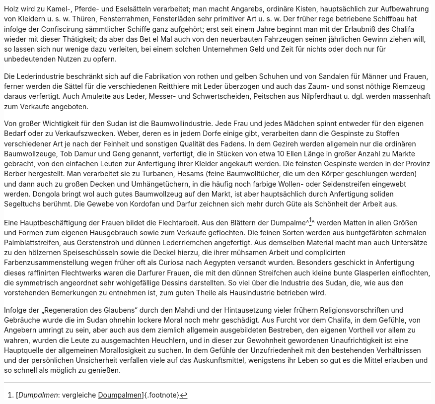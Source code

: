 Holz wird zu Kamel-, Pferde- und Eselsätteln verarbeitet; man
macht Angarebs, ordinäre Kisten, hauptsächlich zur Aufbewahrung von
Kleidern u. s. w. Thüren, Fensterrahmen, Fensterläden sehr primitiver
Art u. s. w. Der früher rege betriebene Schiffbau hat infolge der
Confiscirung sämmtlicher Schiffe ganz aufgehört; erst seit einem Jahre
beginnt man mit der Erlaubniß des Chalifa wieder mit dieser
Thätigkeit; da aber das Bet el Mal auch von den neuerbauten Fahrzeugen
seinen jährlichen Gewinn ziehen will, so lassen sich nur wenige dazu
verleiten, bei einem solchen Unternehmen Geld und Zeit für nichts oder
doch nur für unbedeutenden Nutzen zu opfern.

Die Lederindustrie beschränkt sich auf die Fabrikation von rothen
und gelben Schuhen und von Sandalen für Männer und Frauen, ferner
werden die Sättel für die verschiedenen Reitthiere mit Leder überzogen
und auch das Zaum- und sonst nöthige Riemzeug daraus verfertigt.
Auch Amulette aus Leder, Messer- und Schwertscheiden, Peitschen aus
Nilpferdhaut u. dgl. werden massenhaft zum Verkaufe angeboten.

Von großer Wichtigkeit für den Sudan ist die
Baumwollindustrie. Jede Frau und jedes Mädchen spinnt entweder für den
eigenen Bedarf oder zu Verkaufszwecken. Weber, deren es in jedem
Dorfe einige gibt, verarbeiten dann die Gespinste zu Stoffen
verschiedener Art je nach der Feinheit und sonstigen Qualität des
Fadens. In dem Gezireh werden allgemein nur die ordinären
Baumwollzeuge, Tob Damur und Geng genannt, verfertigt, die in Stücken von
etwa 10 Ellen Länge in großer Anzahl zu Markte gebracht, von den
einfachen Leuten zur Anfertigung ihrer Kleider angekauft werden. Die
feinsten Gespinste werden in der Provinz Berber hergestellt. Man
verarbeitet sie zu Turbanen, Hesams (feine Baumwolltücher, die um den
Körper geschlungen werden) und dann auch zu großen Decken und
Umhängetüchern, in die häufig noch farbige Wollen- oder
Seidenstreifen eingewebt werden. Dongola bringt wol auch gutes
Baumwollzeug auf den Markt, ist aber hauptsächlich durch Anfertigung
soliden Segeltuchs berühmt. Die Gewebe von Kordofan und Darfur
zeichnen sich mehr durch Güte als Schönheit der Arbeit aus.

Eine Hauptbeschäftigung der Frauen bildet die Flechtarbeit.
Aus den Blättern der Dumpalme^[^0325]^ werden Matten in allen Größen
und Formen zum eigenen Hausgebrauch sowie zum Verkaufe
geflochten. Die feinen Sorten werden aus buntgefärbten schmalen
Palmblattstreifen, aus Gerstenstroh und dünnen Lederriemchen
angefertigt. Aus demselben Material macht man auch Untersätze zu
den hölzernen Speiseschüsseln sowie die Deckel hierzu, die ihrer
mühsamen Arbeit und complicirten Farbenzusammenstellung wegen früher
oft als Curiosa nach Aegypten versandt wurden. Besonders geschickt in
Anfertigung dieses raffinirten Flechtwerks waren die Darfurer Frauen,
die mit den dünnen Streifchen auch kleine bunte Glasperlen einflochten,
die symmetrisch angeordnet sehr wohlgefällige Dessins darstellten.
So viel über die Industrie des Sudan, die, wie aus den
vorstehenden Bemerkungen zu entnehmen ist, zum guten Theile als
Hausindustrie betrieben wird.

Infolge der „Regeneration des Glaubens“ durch den Mahdi und
der Hintausetzung vieler frühern Religionsvorschriften und Gebräuche
wurde die im Sudan ohnehin lockere Moral noch mehr geschädigt.
Aus Furcht vor dem Chalifa, in dem Gefühle, von Angebern
umringt zu sein, aber auch aus dem ziemlich allgemein ausgebildeten
Bestreben, den eigenen Vortheil vor allem zu wahren, wurden die Leute
zu ausgemachten Heuchlern, und in dieser zur Gewohnheit gewordenen
Unaufrichtigkeit ist eine Hauptquelle der allgemeinen Morallosigkeit zu
suchen. In dem Gefühle der Unzufriedenheit mit den bestehenden
Verhältnissen und der persönlichen Unsicherheit verfallen viele auf das
Auskunftsmittel, wenigstens ihr Leben so gut es die Mittel erlauben
und so schnell als möglich zu genießen.


[^0321]: [*Gummi-arabicum*: vergleiche [Gummi arabicum](https://de.wikipedia.org/wiki/Gummi_arabicum)]{.footnote}
[^0322]: [*Percail*: vergleiche [Perkal](https://de.wikipedia.org/wiki/Perkal)]{.footnote}
[^0323]: [*Recrimination*: vergleiche [Recrimination](https://en.wikipedia.org/wiki/Recrimination)]{.footnote}
[^0324]: [*Reflectant*: auch *Kaufinteressent*]{.footnote}
[^0325]: [*Dumpalmen*: vergleiche [Doumpalmen](https://de.wikipedia.org/wiki/Doumpalmen)]{.footnote}
[^0326]: [*Vexationen*: in etwa **Quälereien**]{.footnote}